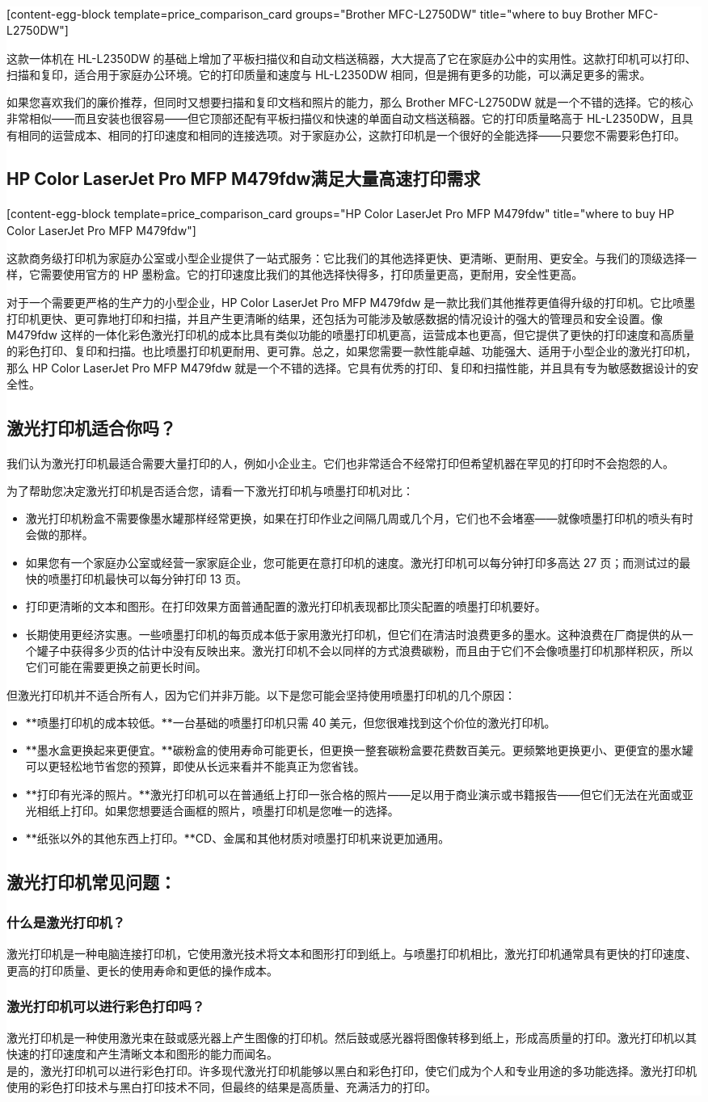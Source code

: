 [content-egg-block template=price_comparison_card groups="Brother MFC-L2750DW" title="where to buy Brother MFC-L2750DW"]

这款一体机在 HL-L2350DW 的基础上增加了平板扫描仪和自动文档送稿器，大大提高了它在家庭办公中的实用性。这款打印机可以打印、扫描和复印，适合用于家庭办公环境。它的打印质量和速度与 HL-L2350DW 相同，但是拥有更多的功能，可以满足更多的需求。

如果您喜欢我们的廉价推荐，但同时又想要扫描和复印文档和照片的能力，那么 Brother MFC-L2750DW 就是一个不错的选择。它的核心非常相似——而且安装也很容易——但它顶部还配有平板扫描仪和快速的单面自动文档送稿器。它的打印质量略高于 HL-L2350DW，且具有相同的运营成本、相同的打印速度和相同的连接选项。对于家庭办公，这款打印机是一个很好的全能选择——只要您不需要彩色打印。


## HP Color LaserJet Pro MFP M479fdw满足大量高速打印需求

[content-egg-block template=price_comparison_card groups="HP Color LaserJet Pro MFP M479fdw" title="where to buy HP Color LaserJet Pro MFP M479fdw"]

这款商务级打印机为家庭办公室或小型企业提供了一站式服务：它比我们的其他选择更快、更清晰、更耐用、更安全。与我们的顶级选择一样，它需要使用官方的 HP 墨粉盒。它的打印速度比我们的其他选择快得多，打印质量更高，更耐用，安全性更高。

对于一个需要更严格的生产力的小型企业，HP Color LaserJet Pro MFP M479fdw 是一款比我们其他推荐更值得升级的打印机。它比喷墨打印机更快、更可靠地打印和扫描，并且产生更清晰的结果，还包括为可能涉及敏感数据的情况设计的强大的管理员和安全设置。像 M479fdw 这样的一体化彩色激光打印机的成本比具有类似功能的喷墨打印机更高，运营成本也更高，但它提供了更快的打印速度和高质量的彩色打印、复印和扫描。也比喷墨打印机更耐用、更可靠。总之，如果您需要一款性能卓越、功能强大、适用于小型企业的激光打印机，那么 HP Color LaserJet Pro MFP M479fdw 就是一个不错的选择。它具有优秀的打印、复印和扫描性能，并且具有专为敏感数据设计的安全性。

## 激光打印机适合你吗？

我们认为激光打印机最适合需要大量打印的人，例如小企业主。它们也非常适合不经常打印但希望机器在罕见的打印时不会抱怨的人。

为了帮助您决定激光打印机是否适合您，请看一下激光打印机与喷墨打印机对比：

- 激光打印机粉盒不需要像墨水罐那样经常更换，如果在打印作业之间隔几周或几个月，它们也不会堵塞——就像喷墨打印机的喷头有时会做的那样。

- 如果您有一个家庭办公室或经营一家家庭企业，您可能更在意打印机的速度。激光打印机可以每分钟打印多高达 27 页；而测试过的最快的喷墨打印机最快可以每分钟打印 13 页。

- 打印更清晰的文本和图形。在打印效果方面普通配置的激光打印机表现都比顶尖配置的喷墨打印机要好。

- 长期使用更经济实惠。一些喷墨打印机的每页成本低于家用激光打印机，但它们在清洁时浪费更多的墨水。这种浪费在厂商提供的从一个罐子中获得多少页的估计中没有反映出来。激光打印机不会以同样的方式浪费碳粉，而且由于它们不会像喷墨打印机那样积灰，所以它们可能在需要更换之前更长时间。

但激光打印机并不适合所有人，因为它们并非万能。以下是您可能会坚持使用喷墨打印机的几个原因：

- **喷墨打印机的成本较低。**一台基础的喷墨打印机只需 40 美元，但您很难找到这个价位的激光打印机。

- **墨水盒更换起来更便宜。**碳粉盒的使用寿命可能更长，但更换一整套碳粉盒要花费数百美元。更频繁地更换更小、更便宜的墨水罐可以更轻松地节省您的预算，即使从长远来看并不能真正为您省钱。

- **打印有光泽的照片。**激光打印机可以在普通纸上打印一张合格的照片——足以用于商业演示或书籍报告——但它们无法在光面或亚光相纸上打印。如果您想要适合画框的照片，喷墨打印机是您唯一的选择。

- **纸张以外的其他东西上打印。**CD、金属和其他材质对喷墨打印机来说更加通用。

## 激光打印机常见问题：

### 什么是激光打印机？

激光打印机是一种电脑连接打印机，它使用激光技术将文本和图形打印到纸上。与喷墨打印机相比，激光打印机通常具有更快的打印速度、更高的打印质量、更长的使用寿命和更低的操作成本。

### 激光打印机可以进行彩色打印吗？

激光打印机是一种使用激光束在鼓或感光器上产生图像的打印机。然后鼓或感光器将图像转移到纸上，形成高质量的打印。激光打印机以其快速的打印速度和产生清晰文本和图形的能力而闻名。  
是的，激光打印机可以进行彩色打印。许多现代激光打印机能够以黑白和彩色打印，使它们成为个人和专业用途的多功能选择。激光打印机使用的彩色打印技术与黑白打印技术不同，但最终的结果是高质量、充满活力的打印。
